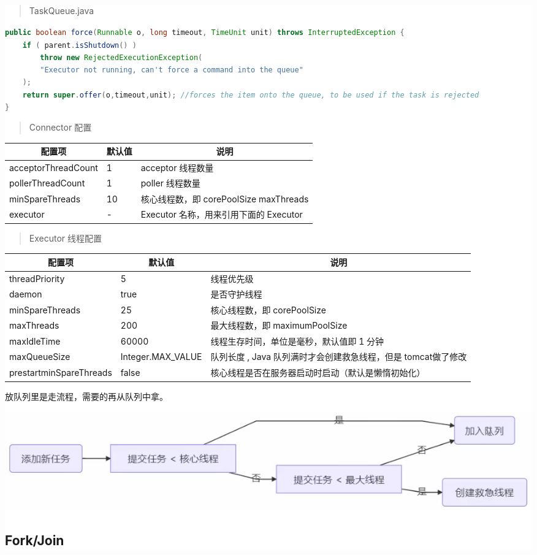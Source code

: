 > TaskQueue.java

```java
public boolean force(Runnable o, long timeout, TimeUnit unit) throws InterruptedException {
    if ( parent.isShutdown() )
        throw new RejectedExecutionException(
        "Executor not running, can't force a command into the queue"
    );
    return super.offer(o,timeout,unit); //forces the item onto the queue, to be used if the task is rejected
}
```

> Connector 配置

| 配置项              | 默认值 | 说明                                   |
| ------------------- | ------ | -------------------------------------- |
| acceptorThreadCount | 1      | acceptor 线程数量                      |
| pollerThreadCount   | 1      | poller 线程数量                        |
| minSpareThreads     | 10     | 核心线程数，即 corePoolSize maxThreads |
| executor            | -      | Executor 名称，用来引用下面的 Executor |

> Executor 线程配置

| 配置项                  | 默认值            | 说明                                                         |
| ----------------------- | ----------------- | ------------------------------------------------------------ |
| threadPriority          | 5                 | 线程优先级                                                   |
| daemon                  | true              | 是否守护线程                                                 |
| minSpareThreads         | 25                | 核心线程数，即 corePoolSize                                  |
| maxThreads              | 200               | 最大线程数，即 maximumPoolSize                               |
| maxIdleTime             | 60000             | 线程生存时间，单位是毫秒，默认值即 1 分钟                    |
| maxQueueSize            | Integer.MAX_VALUE | 队列长度 , Java 队列满时才会创建救急线程，但是 tomcat做了修改 |
| prestartminSpareThreads | false             | 核心线程是否在服务器启动时启动（默认是懒惰初始化）           |

  放队列里是走流程，需要的再从队列中拿。

<img src="..\pics\JavaStrengthen\juc\image-20210912112324694.png">

## Fork/Join

